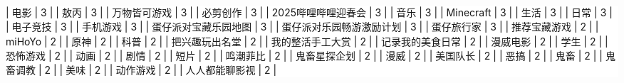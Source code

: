 | 电影 | 3 |
| 敖丙 | 3 |
| 万物皆可游戏 | 3 |
| 必剪创作 | 3 |
| 2025哔哩哔哩迎春会 | 3 |
| 音乐 | 3 |
| Minecraft | 3 |
| 生活 | 3 |
| 日常 | 3 |
| 电子竞技 | 3 |
| 手机游戏 | 3 |
| 蛋仔派对宝藏乐园地图 | 3 |
| 蛋仔派对乐园畅游激励计划 | 3 |
| 蛋仔旅行家 | 3 |
| 推荐宝藏游戏 | 2 |
| miHoYo | 2 |
| 原神 | 2 |
| 科普 | 2 |
| 把兴趣玩出名堂 | 2 |
| 我的整活手工大赏 | 2 |
| 记录我的美食日常 | 2 |
| 漫威电影 | 2 |
| 学生 | 2 |
| 恐怖游戏 | 2 |
| 动画 | 2 |
| 剧情 | 2 |
| 短片 | 2 |
| 鸣潮菲比 | 2 |
| 鬼畜星探企划 | 2 |
| 漫威 | 2 |
| 美国队长 | 2 |
| 恶搞 | 2 |
| 鬼畜 | 2 |
| 鬼畜调教 | 2 |
| 美味 | 2 |
| 动作游戏 | 2 |
| 人人都能聊影视 | 2 |